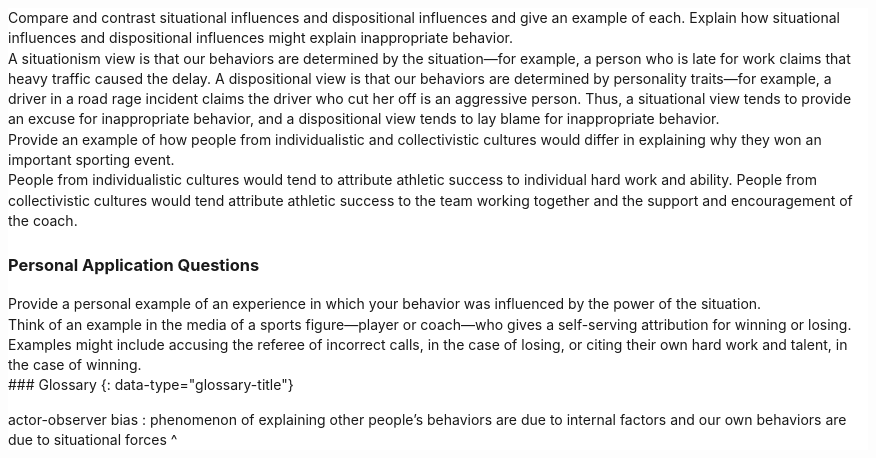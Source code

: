 <div data-type="exercise">
<div data-type="problem" markdown="1">
Compare and contrast situational influences and dispositional influences and give an example of each. Explain how situational influences and dispositional influences might explain inappropriate behavior.

</div>
<div data-type="solution" markdown="1">
A situationism view is that our behaviors are determined by the situation—for example, a person who is late for work claims that heavy traffic caused the delay. A dispositional view is that our behaviors are determined by personality traits—for example, a driver in a road rage incident claims the driver who cut her off is an aggressive person. Thus, a situational view tends to provide an excuse for inappropriate behavior, and a dispositional view tends to lay blame for inappropriate behavior.

</div>
</div>

<div data-type="exercise">
<div data-type="problem" markdown="1">
Provide an example of how people from individualistic and collectivistic cultures would differ in explaining why they won an important sporting event.

</div>
<div data-type="solution" markdown="1">
People from individualistic cultures would tend to attribute athletic success to individual hard work and ability. People from collectivistic cultures would tend attribute athletic success to the team working together and the support and encouragement of the coach.

</div>
</div>

### Personal Application Questions

<div data-type="exercise">
<div data-type="problem" markdown="1">
Provide a personal example of an experience in which your behavior was influenced by the power of the situation.

</div>
</div>

<div data-type="exercise">
<div data-type="problem" markdown="1">
Think of an example in the media of a sports figure—player or coach—who gives a self-serving attribution for winning or losing. Examples might include accusing the referee of incorrect calls, in the case of losing, or citing their own hard work and talent, in the case of winning.

</div>
</div>

<div data-type="glossary" markdown="1">
### Glossary
{: data-type="glossary-title"}

actor-observer bias
: phenomenon of explaining other people’s behaviors are due to internal factors and our own behaviors are due to situational forces
^
